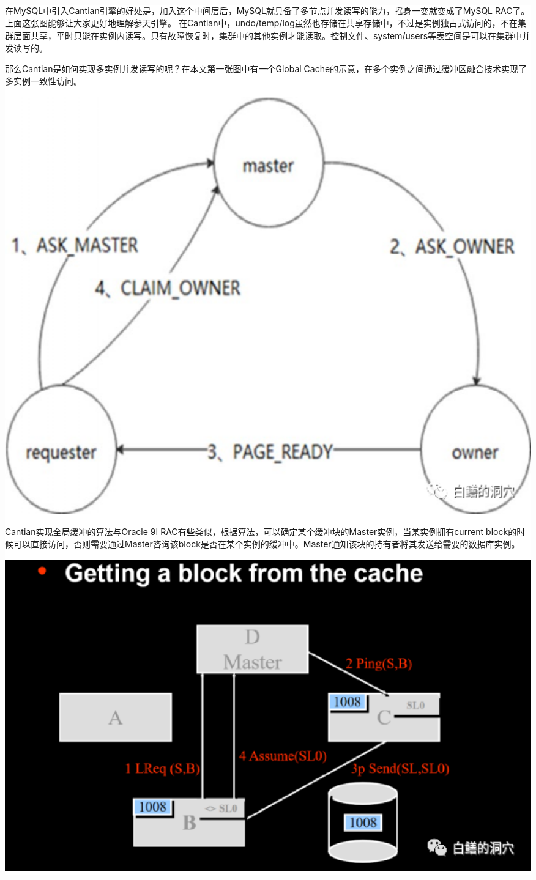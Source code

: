 
在MySQL中引入Cantian引擎的好处是，加入这个中间层后，MySQL就具备了多节点并发读写的能力，摇身一变就变成了MySQL
RAC了。上面这张图能够让大家更好地理解参天引擎。
在Cantian中，undo/temp/log虽然也存储在共享存储中，不过是实例独占式访问的，不在集群层面共享，平时只能在实例内读写。只有故障恢复时，集群中的其他实例才能读取。控制文件、system/users等表空间是可以在集群中并发读写的。 


那么Cantian是如何实现多实例并发读写的呢？在本文第一张图中有一个Global
Cache的示意，在多个实例之间通过缓冲区融合技术实现了多实例一致性访问。

<img src="./media/image3.png" width="1000" >

Cantian实现全局缓冲的算法与Oracle 9I
RAC有些类似，根据算法，可以确定某个缓冲块的Master实例，当某实例拥有current
block的时候可以直接访问，否则需要通过Master咨询该block是否在某个实例的缓冲中。Master通知该块的持有者将其发送给需要的数据库实例。

<img src="./media/image4.png" width="1000" >
